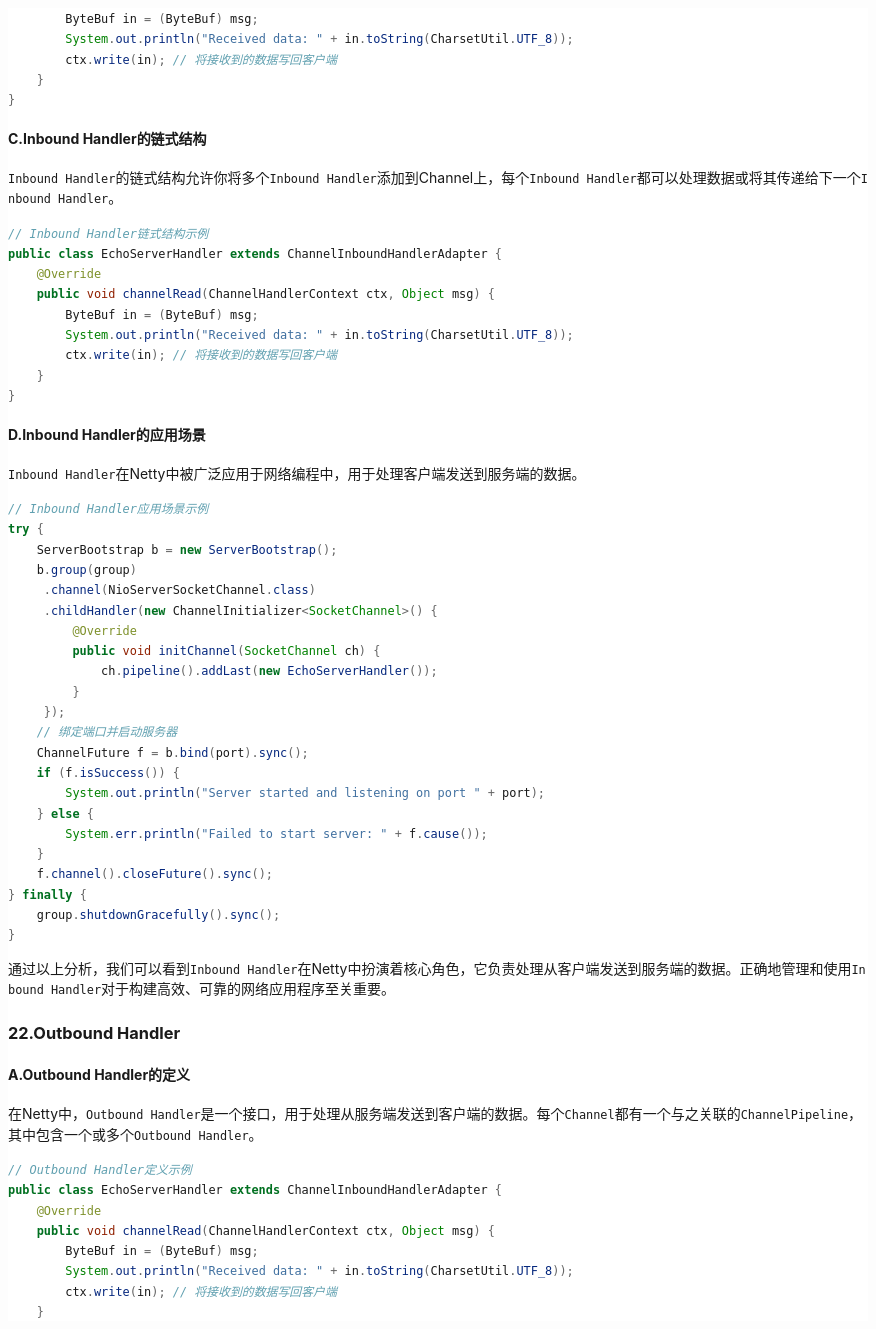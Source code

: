 ```java
        ByteBuf in = (ByteBuf) msg;
        System.out.println("Received data: " + in.toString(CharsetUtil.UTF_8));
        ctx.write(in); // 将接收到的数据写回客户端
    }
}
```
#### C.Inbound Handler的链式结构
`Inbound Handler`的链式结构允许你将多个`Inbound Handler`添加到Channel上，每个`Inbound Handler`都可以处理数据或将其传递给下一个`Inbound Handler`。
```java
// Inbound Handler链式结构示例
public class EchoServerHandler extends ChannelInboundHandlerAdapter {
    @Override
    public void channelRead(ChannelHandlerContext ctx, Object msg) {
        ByteBuf in = (ByteBuf) msg;
        System.out.println("Received data: " + in.toString(CharsetUtil.UTF_8));
        ctx.write(in); // 将接收到的数据写回客户端
    }
}
```
#### D.Inbound Handler的应用场景
`Inbound Handler`在Netty中被广泛应用于网络编程中，用于处理客户端发送到服务端的数据。
```java
// Inbound Handler应用场景示例
try {
    ServerBootstrap b = new ServerBootstrap();
    b.group(group)
     .channel(NioServerSocketChannel.class)
     .childHandler(new ChannelInitializer<SocketChannel>() {
         @Override
         public void initChannel(SocketChannel ch) {
             ch.pipeline().addLast(new EchoServerHandler());
         }
     });
    // 绑定端口并启动服务器
    ChannelFuture f = b.bind(port).sync();
    if (f.isSuccess()) {
        System.out.println("Server started and listening on port " + port);
    } else {
        System.err.println("Failed to start server: " + f.cause());
    }
    f.channel().closeFuture().sync();
} finally {
    group.shutdownGracefully().sync();
}
```
通过以上分析，我们可以看到`Inbound Handler`在Netty中扮演着核心角色，它负责处理从客户端发送到服务端的数据。正确地管理和使用`Inbound Handler`对于构建高效、可靠的网络应用程序至关重要。

### 22.Outbound Handler
#### A.Outbound Handler的定义
在Netty中，`Outbound Handler`是一个接口，用于处理从服务端发送到客户端的数据。每个`Channel`都有一个与之关联的`ChannelPipeline`，其中包含一个或多个`Outbound Handler`。
```java
// Outbound Handler定义示例
public class EchoServerHandler extends ChannelInboundHandlerAdapter {
    @Override
    public void channelRead(ChannelHandlerContext ctx, Object msg) {
        ByteBuf in = (ByteBuf) msg;
        System.out.println("Received data: " + in.toString(CharsetUtil.UTF_8));
        ctx.write(in); // 将接收到的数据写回客户端
    }
```